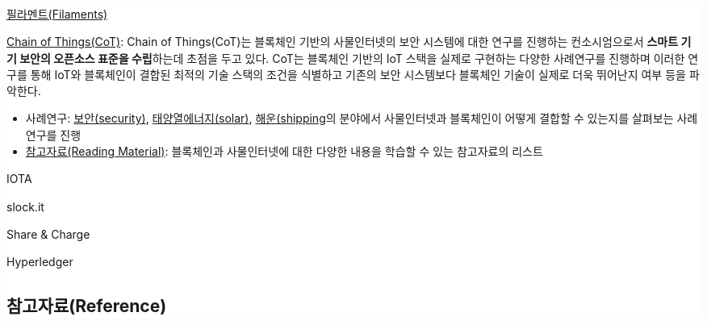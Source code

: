 [필라멘트(Filaments)](https://filament.com/)

[Chain of Things(CoT)](https://www.chainofthings.com/): Chain of Things(CoT)는 블록체인 기반의 사물인터넷의 보안 시스템에 대한 연구를 진행하는 컨소시엄으로서 **스마트 기기 보안의 오픈소스 표준을 수립**하는데 초점을 두고 있다. CoT는 블록체인 기반의 IoT 스택을 실제로 구현하는 다양한 사례연구를 진행하며 이러한 연구를 통해 IoT와 블록체인이 결합된 최적의 기술 스택의 조건을 식별하고 기존의 보안 시스템보다 블록체인 기술이 실제로 더욱 뛰어난지 여부 등을 파악한다.
* 사례연구: [보안(security)](https://www.chainofthings.com/cs1chainofsecurity/), [태양열에너지(solar)](https://www.chainofthings.com/cs2chainofsolar/), [해운(shipping](https://www.chainofthings.com/cs3chainofshipping/)의 분야에서 사물인터넷과 블록체인이 어떻게 결합할 수 있는지를 살펴보는 사례연구를 진행
* [참고자료(Reading Material)](https://www.chainofthings.com/readingmaterial/): 블록체인과 사물인터넷에 대한 다양한 내용을 학습할 수 있는 참고자료의 리스트


IOTA

slock.it

Share & Charge

Hyperledger

## 참고자료\(Reference\)



